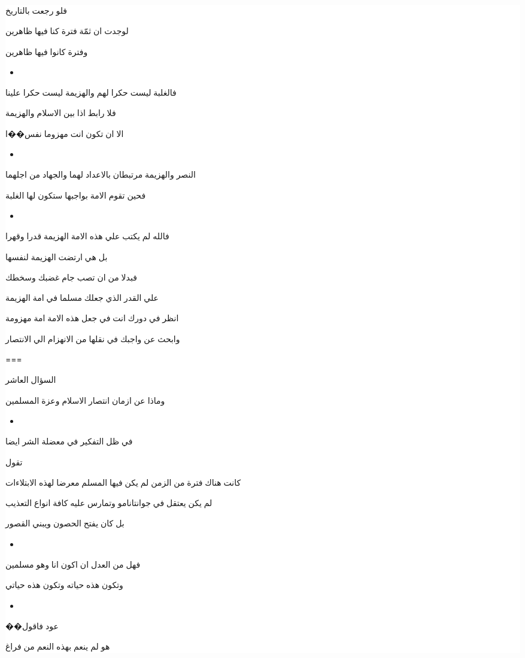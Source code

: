 فلو رجعت بالتاريخ

لوجدت ان ثمّة فترة كنا فيها ظاهرين

وفترة كانوا فيها ظاهرين

-

فالغلبة ليست حكرا لهم والهزيمة ليست حكرا علينا

فلا رابط اذا بين الاسلام والهزيمة

الا ان تكون انت مهزوما نفس��ا

-

النصر والهزيمة مرتبطان بالاعداد لهما والجهاد من اجلهما

فحين تقوم الامة بواجبها ستكون لها الغلبة

-

فالله لم يكتب علي هذه الامة الهزيمة قدرا وقهرا

بل هي ارتضت الهزيمة لنفسها

فبدلا من ان تصب جام غضبك وسخطك

علي القدر الذي جعلك مسلما في امة الهزيمة

انظر في دورك انت في جعل هذه الامة امة مهزومة

وابحث عن واجبك في نقلها من الانهزام الي الانتصار

===

السؤال العاشر

وماذا عن ازمان انتصار الاسلام وعزة المسلمين

-

في ظل التفكير في معضلة الشر ايضا

تقول

كانت هناك فترة من الزمن لم يكن فيها المسلم معرضا لهذه
الابتلاءات

لم يكن يعتقل في جوانتانامو وتمارس عليه كافة انواع التعذيب

بل كان يفتح الحصون ويبني القصور

-

فهل من العدل ان اكون انا وهو مسلمين

وتكون هذه حياته وتكون هذه حياتي

-

��عود فاقول

هو لم ينعم بهذه النعم من فراغ

